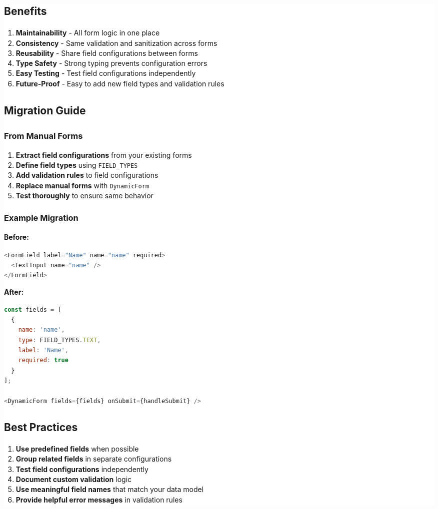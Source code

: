 ## Benefits

1. **Maintainability** - All form logic in one place
2. **Consistency** - Same validation and sanitization across forms
3. **Reusability** - Share field configurations between forms
4. **Type Safety** - Strong typing prevents configuration errors
5. **Easy Testing** - Test field configurations independently
6. **Future-Proof** - Easy to add new field types and validation rules

## Migration Guide

### From Manual Forms

1. **Extract field configurations** from your existing forms
2. **Define field types** using `FIELD_TYPES`
3. **Add validation rules** to field configurations
4. **Replace manual forms** with `DynamicForm`
5. **Test thoroughly** to ensure same behavior

### Example Migration

**Before:**
```javascript
<FormField label="Name" name="name" required>
  <TextInput name="name" />
</FormField>
```

**After:**
```javascript
const fields = [
  {
    name: 'name',
    type: FIELD_TYPES.TEXT,
    label: 'Name',
    required: true
  }
];

<DynamicForm fields={fields} onSubmit={handleSubmit} />
```

## Best Practices

1. **Use predefined fields** when possible
2. **Group related fields** in separate configurations
3. **Test field configurations** independently
4. **Document custom validation** logic
5. **Use meaningful field names** that match your data model
6. **Provide helpful error messages** in validation rules
